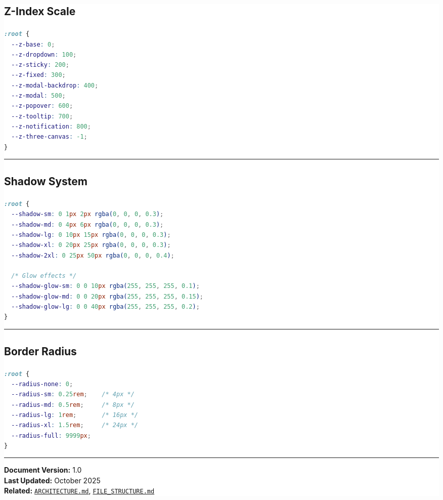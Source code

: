
## Z-Index Scale

```css
:root {
  --z-base: 0;
  --z-dropdown: 100;
  --z-sticky: 200;
  --z-fixed: 300;
  --z-modal-backdrop: 400;
  --z-modal: 500;
  --z-popover: 600;
  --z-tooltip: 700;
  --z-notification: 800;
  --z-three-canvas: -1;
}
```

---

## Shadow System

```css
:root {
  --shadow-sm: 0 1px 2px rgba(0, 0, 0, 0.3);
  --shadow-md: 0 4px 6px rgba(0, 0, 0, 0.3);
  --shadow-lg: 0 10px 15px rgba(0, 0, 0, 0.3);
  --shadow-xl: 0 20px 25px rgba(0, 0, 0, 0.3);
  --shadow-2xl: 0 25px 50px rgba(0, 0, 0, 0.4);
  
  /* Glow effects */
  --shadow-glow-sm: 0 0 10px rgba(255, 255, 255, 0.1);
  --shadow-glow-md: 0 0 20px rgba(255, 255, 255, 0.15);
  --shadow-glow-lg: 0 0 40px rgba(255, 255, 255, 0.2);
}
```

---

## Border Radius

```css
:root {
  --radius-none: 0;
  --radius-sm: 0.25rem;    /* 4px */
  --radius-md: 0.5rem;     /* 8px */
  --radius-lg: 1rem;       /* 16px */
  --radius-xl: 1.5rem;     /* 24px */
  --radius-full: 9999px;
}
```

---

**Document Version:** 1.0  
**Last Updated:** October 2025  
**Related:** [`ARCHITECTURE.md`](ARCHITECTURE.md), [`FILE_STRUCTURE.md`](FILE_STRUCTURE.md)